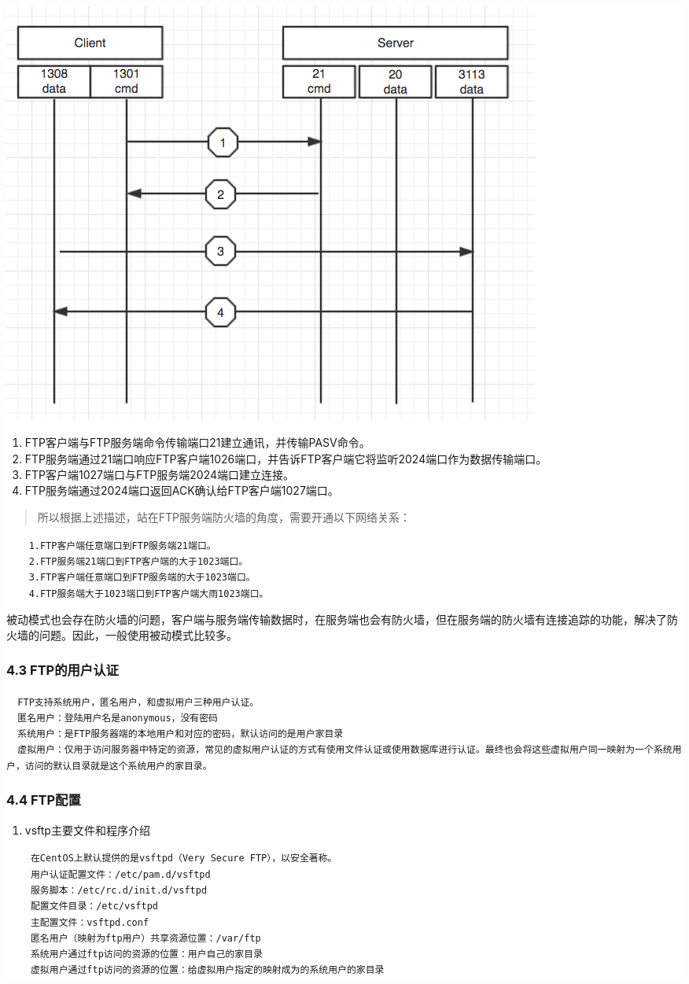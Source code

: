 ![](../images/FTP&SMB&NFS/FTPbd.png)

1. FTP客户端与FTP服务端命令传输端口21建立通讯，并传输PASV命令。
2. FTP服务端通过21端口响应FTP客户端1026端口，并告诉FTP客户端它将监听2024端口作为数据传输端口。
3. FTP客户端1027端口与FTP服务端2024端口建立连接。
4. FTP服务端通过2024端口返回ACK确认给FTP客户端1027端口。

>所以根据上述描述，站在FTP服务端防火墙的角度，需要开通以下网络关系：

        1.FTP客户端任意端口到FTP服务端21端口。
        2.FTP服务端21端口到FTP客户端的大于1023端口。
        3.FTP客户端任意端口到FTP服务端的大于1023端口。
        4.FTP服务端大于1023端口到FTP客户端大雨1023端口。

被动模式也会存在防火墙的问题，客户端与服务端传输数据时，在服务端也会有防火墙，但在服务端的防火墙有连接追踪的功能，解决了防火墙的问题。因此，一般使用被动模式比较多。

### 4.3 FTP的用户认证

      FTP支持系统用户，匿名用户，和虚拟用户三种用户认证。
      匿名用户：登陆用户名是anonymous，没有密码
      系统用户：是FTP服务器端的本地用户和对应的密码，默认访问的是用户家目录
      虚拟用户：仅用于访问服务器中特定的资源，常见的虚拟用户认证的方式有使用文件认证或使用数据库进行认证。最终也会将这些虚拟用户同一映射为一个系统用户，访问的默认目录就是这个系统用户的家目录。

### 4.4 FTP配置
1. vsftp主要文件和程序介绍
 
        在CentOS上默认提供的是vsftpd（Very Secure FTP），以安全著称。
        用户认证配置文件：/etc/pam.d/vsftpd      
        服务脚本：/etc/rc.d/init.d/vsftpd      
        配置文件目录：/etc/vsftpd       
        主配置文件：vsftpd.conf       
        匿名用户（映射为ftp用户）共享资源位置：/var/ftp       
        系统用户通过ftp访问的资源的位置：用户自己的家目录       
        虚拟用户通过ftp访问的资源的位置：给虚拟用户指定的映射成为的系统用户的家目录
